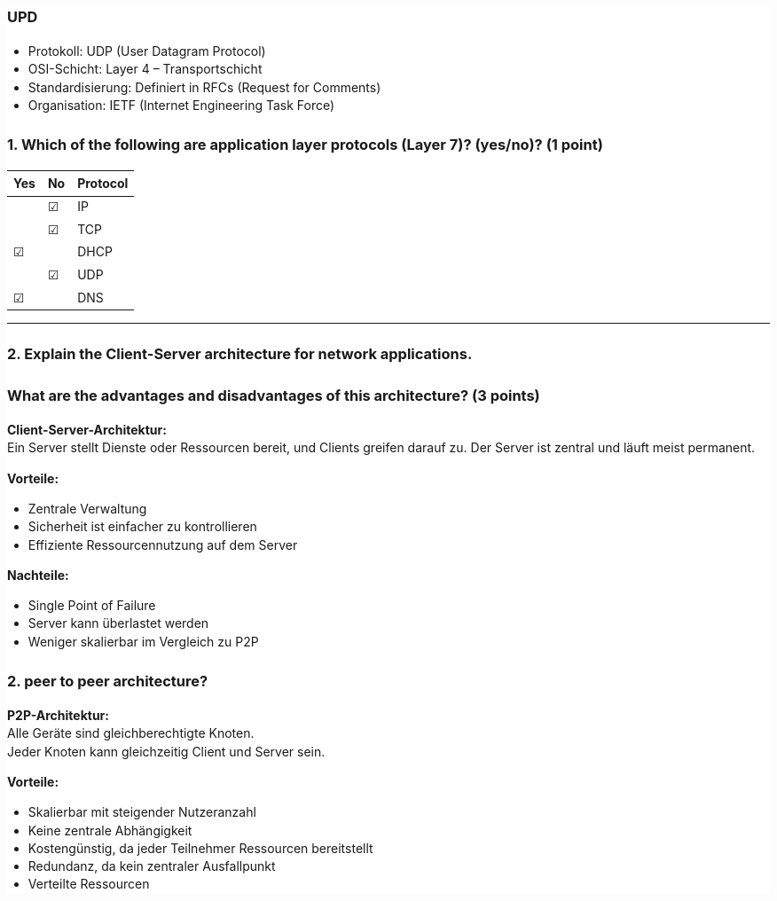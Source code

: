 ### UPD
- Protokoll: UDP (User Datagram Protocol)
- OSI-Schicht: Layer 4 – Transportschicht
- Standardisierung: Definiert in RFCs (Request for Comments)
- Organisation: IETF (Internet Engineering Task Force)


### 1. Which of the following are application layer protocols (Layer 7)? (yes/no)? (1 point)

| Yes | No | Protocol |
| --- | -- | -------- |
|     | ☑  | IP       |
|     | ☑  | TCP      |
| ☑   |    | DHCP     |
|     | ☑  | UDP      |
| ☑   |    | DNS      |

---

### 2. Explain the Client-Server architecture for network applications.  
### What are the advantages and disadvantages of this architecture? (3 points)

**Client-Server-Architektur:**  
Ein Server stellt Dienste oder Ressourcen bereit, und Clients greifen darauf zu. Der Server ist zentral und läuft meist permanent.

**Vorteile:**
- Zentrale Verwaltung  
- Sicherheit ist einfacher zu kontrollieren  
- Effiziente Ressourcennutzung auf dem Server  

**Nachteile:**
- Single Point of Failure  
- Server kann überlastet werden  
- Weniger skalierbar im Vergleich zu P2P

### 2. peer to peer architecture?

**P2P-Architektur:**  
Alle Geräte sind gleichberechtigte Knoten.  
Jeder Knoten kann gleichzeitig Client und Server sein.

**Vorteile:**
- Skalierbar mit steigender Nutzeranzahl  
- Keine zentrale Abhängigkeit  
- Kostengünstig, da jeder Teilnehmer Ressourcen bereitstellt  
- Redundanz, da kein zentraler Ausfallpunkt  
- Verteilte Ressourcen
